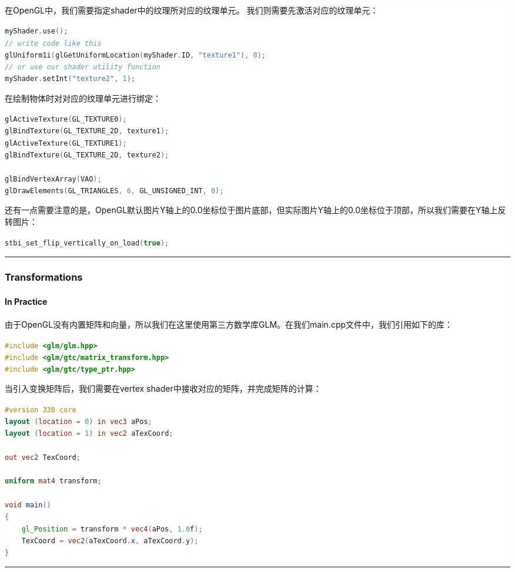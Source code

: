 在OpenGL中，我们需要指定shader中的纹理所对应的纹理单元。 我们则需要先激活对应的纹理单元：

```c++
myShader.use();
// write code like this
glUniform1i(glGetUniformLocation(myShader.ID, "texture1"), 0);
// or use our shader utility function
myShader.setInt("texture2", 1);
```

在绘制物体时对对应的纹理单元进行绑定：

```c++
glActiveTexture(GL_TEXTURE0);
glBindTexture(GL_TEXTURE_2D, texture1);
glActiveTexture(GL_TEXTURE1);
glBindTexture(GL_TEXTURE_2D, texture2);

glBindVertexArray(VAO);
glDrawElements(GL_TRIANGLES, 6, GL_UNSIGNED_INT, 0); 
```

还有一点需要注意的是，OpenGL默认图片Y轴上的0.0坐标位于图片底部，但实际图片Y轴上的0.0坐标位于顶部，所以我们需要在Y轴上反转图片：

```c++
stbi_set_flip_vertically_on_load(true);  
```

---

### Transformations

#### In Practice

由于OpenGL没有内置矩阵和向量，所以我们在这里使用第三方数学库GLM。在我们main.cpp文件中，我们引用如下的库：

```c++
#include <glm/glm.hpp>
#include <glm/gtc/matrix_transform.hpp>
#include <glm/gtc/type_ptr.hpp>
```

当引入变换矩阵后，我们需要在vertex shader中接收对应的矩阵，并完成矩阵的计算：

```glsl
#version 330 core
layout (location = 0) in vec3 aPos;
layout (location = 1) in vec2 aTexCoord;

out vec2 TexCoord;
  
uniform mat4 transform;

void main()
{
    gl_Position = transform * vec4(aPos, 1.0f);
    TexCoord = vec2(aTexCoord.x, aTexCoord.y);
} 
```

---